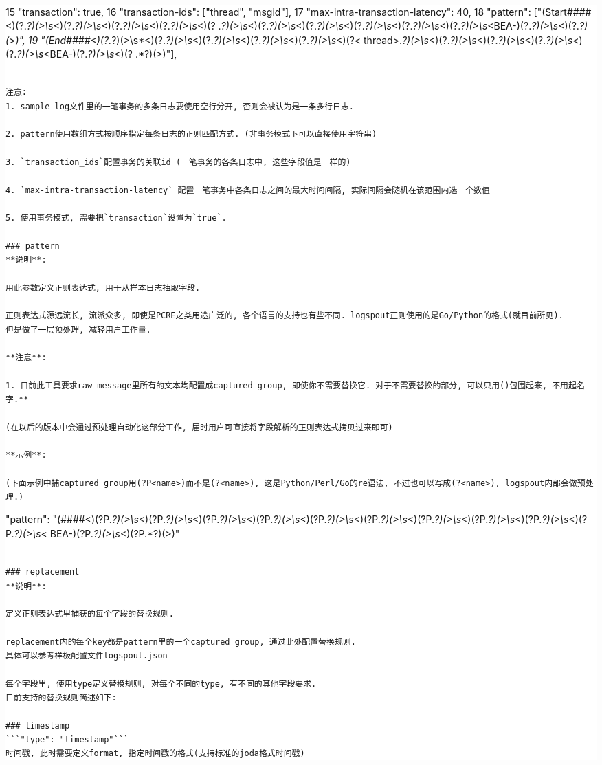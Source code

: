  15         "transaction": true,
 16         "transaction-ids": ["thread", "msgid"],
 17         "max-intra-transaction-latency": 40,
 18         "pattern": ["(Start####<)(?<timestamp>.*?)(>\s*<)(?<severity>.*?)(>\s*<)(?<subsystem>.*?)(>\s*<)(?<ipaddress>.*?)(>\s*<)(?<phone>    .*?)(>\s*<)(?<thread>.*?)(>\s*<)(?<user>.*?)(>\s*<)(?<transaction>.*?)(>\s*<)(?<diagcontext>.*?)(>\s*<)(?<rawtime>.*?)(>\s*<BEA-)(?<msgid    >.*?)(>\s*<)(?<msgtext>.*?)(>)",
 19         "(End####<)(?<timestamp>.*?)(>\s*<)(?<severity>.*?)(>\s*<)(?<subsystem>.*?)(>\s*<)(?<ipaddress>.*?)(>\s*<)(?<phone>.*?)(>\s*<)(?<    thread>.*?)(>\s*<)(?<user>.*?)(>\s*<)(?<transaction>.*?)(>\s*<)(?<diagcontext>.*?)(>\s*<)(?<rawtime>.*?)(>\s*<BEA-)(?<msgid>.*?)(>\s*<)(?    <msgtext>.*?)(>)"],
```

注意:
1. sample log文件里的一笔事务的多条日志要使用空行分开, 否则会被认为是一条多行日志.

2. pattern使用数组方式按顺序指定每条日志的正则匹配方式. (非事务模式下可以直接使用字符串)

3. `transaction_ids`配置事务的关联id (一笔事务的各条日志中, 这些字段值是一样的)

4. `max-intra-transaction-latency` 配置一笔事务中各条日志之间的最大时间间隔, 实际间隔会随机在该范围内选一个数值

5. 使用事务模式, 需要把`transaction`设置为`true`.

### pattern
**说明**:

用此参数定义正则表达式, 用于从样本日志抽取字段.

正则表达式源远流长, 流派众多, 即使是PCRE之类用途广泛的, 各个语言的支持也有些不同. logspout正则使用的是Go/Python的格式(就目前所见).
但是做了一层预处理, 减轻用户工作量.

**注意**:

1. 目前此工具要求raw message里所有的文本均配置成captured group, 即使你不需要替换它. 对于不需要替换的部分, 可以只用()包围起来, 不用起名字.**

(在以后的版本中会通过预处理自动化这部分工作, 届时用户可直接将字段解析的正则表达式拷贝过来即可)

**示例**:

(下面示例中捕captured group用(?P<name>)而不是(?<name>), 这是Python/Perl/Go的re语法, 不过也可以写成(?<name>), logspout内部会做预处理.)

```
  "pattern": "(####<)(?P<timestamp>.*?)(>\\s*<)(?P<severity>.*?)(>\\s*<)(?P<subsystem>.*?)(>\\s*<)(?P<machine>.*?)(>\\s*<)(?P<serve    r>.*?)(>\\s*<)(?P<thread>.*?)(>\\s*<)(?P<user>.*?)(>\\s*<)(?P<transaction>.*?)(>\\s*<)(?P<diagcontext>.*?)(>\\s*<)(?P<rawtime>.*?)(>\\s*<    BEA-)(?P<msgid>.*?)(>\\s*<)(?P<msgtext>.*?)(>)"
```

### replacement
**说明**:

定义正则表达式里捕获的每个字段的替换规则.

replacement内的每个key都是pattern里的一个captured group, 通过此处配置替换规则.
具体可以参考样板配置文件logspout.json

每个字段里, 使用type定义替换规则, 对每个不同的type, 有不同的其他字段要求.
目前支持的替换规则简述如下:

### timestamp
```"type": "timestamp"```
时间戳, 此时需要定义format, 指定时间戳的格式(支持标准的joda格式时间戳)
```